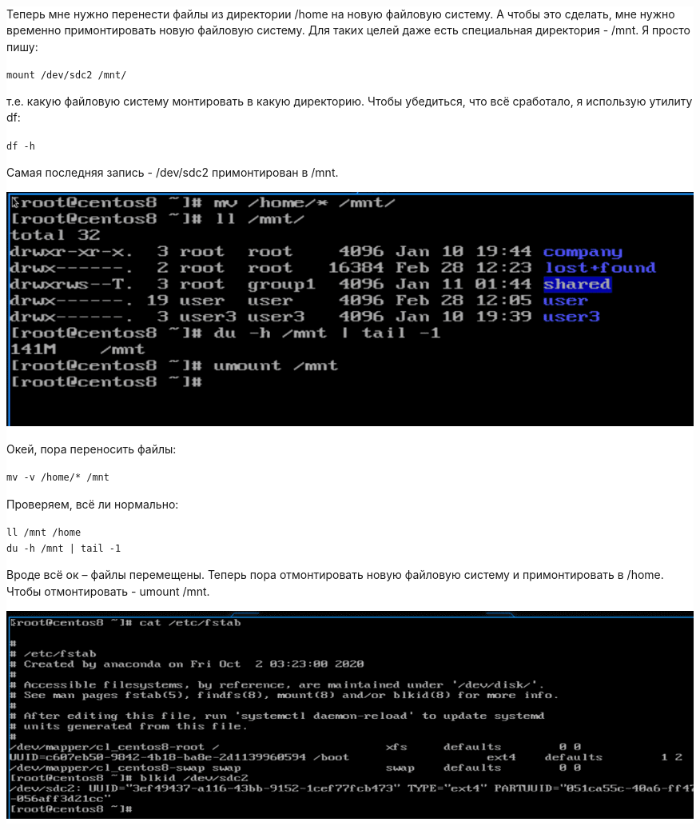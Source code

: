 Теперь мне нужно перенести файлы из директории /home на новую файловую систему. А чтобы это сделать, мне нужно временно примонтировать новую файловую систему. Для таких целей даже есть специальная директория - /mnt. Я просто пишу:

```
mount /dev/sdc2 /mnt/

```

т.е. какую файловую систему монтировать в какую директорию. Чтобы убедиться, что всё сработало, я использую утилиту df:

```
df -h
```

Самая последняя запись - /dev/sdc2 примонтирован в /mnt.

![](images/mv.png)

Окей, пора переносить файлы:

```
mv -v /home/* /mnt
```

Проверяем, всё ли нормально:

```
ll /mnt /home
du -h /mnt | tail -1
```

Вроде всё ок – файлы перемещены. Теперь пора отмонтировать новую файловую систему и примонтировать в /home. Чтобы отмонтировать - umount /mnt.

![](images/fstab.png)
